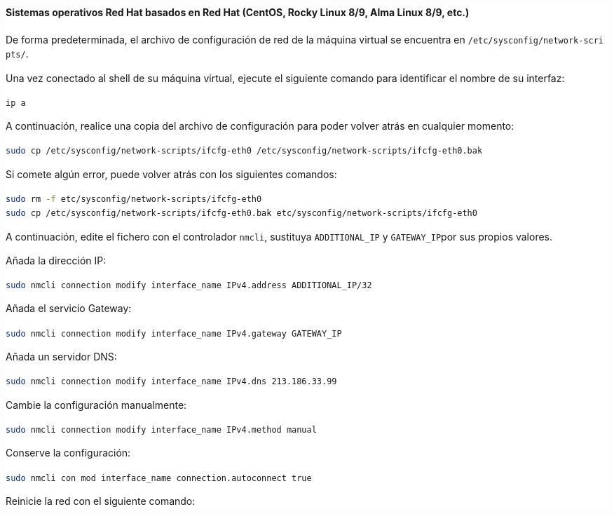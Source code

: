 
#### Sistemas operativos Red Hat basados en Red Hat (CentOS, Rocky Linux 8/9, Alma Linux 8/9, etc.)

De forma predeterminada, el archivo de configuración de red de la máquina virtual se encuentra en `/etc/sysconfig/network-scripts/`.

Una vez conectado al shell de su máquina virtual, ejecute el siguiente comando para identificar el nombre de su interfaz:

```bash
ip a
```

A continuación, realice una copia del archivo de configuración para poder volver atrás en cualquier momento:

```bash
sudo cp /etc/sysconfig/network-scripts/ifcfg-eth0 /etc/sysconfig/network-scripts/ifcfg-eth0.bak
```

Si comete algún error, puede volver atrás con los siguientes comandos:

```bash
sudo rm -f etc/sysconfig/network-scripts/ifcfg-eth0
sudo cp /etc/sysconfig/network-scripts/ifcfg-eth0.bak etc/sysconfig/network-scripts/ifcfg-eth0
```

A continuación, edite el fichero con el controlador `nmcli`, sustituya `ADDITIONAL_IP` y `GATEWAY_IP`por sus propios valores.

Añada la dirección IP:

```bash
sudo nmcli connection modify interface_name IPv4.address ADDITIONAL_IP/32
```

Añada el servicio Gateway:

```bash
sudo nmcli connection modify interface_name IPv4.gateway GATEWAY_IP
```

Añada un servidor DNS:

```bash
sudo nmcli connection modify interface_name IPv4.dns 213.186.33.99
```

Cambie la configuración manualmente:

```bash
sudo nmcli connection modify interface_name IPv4.method manual
```

Conserve la configuración:

```bash
sudo nmcli con mod interface_name connection.autoconnect true
```

Reinicie la red con el siguiente comando:

